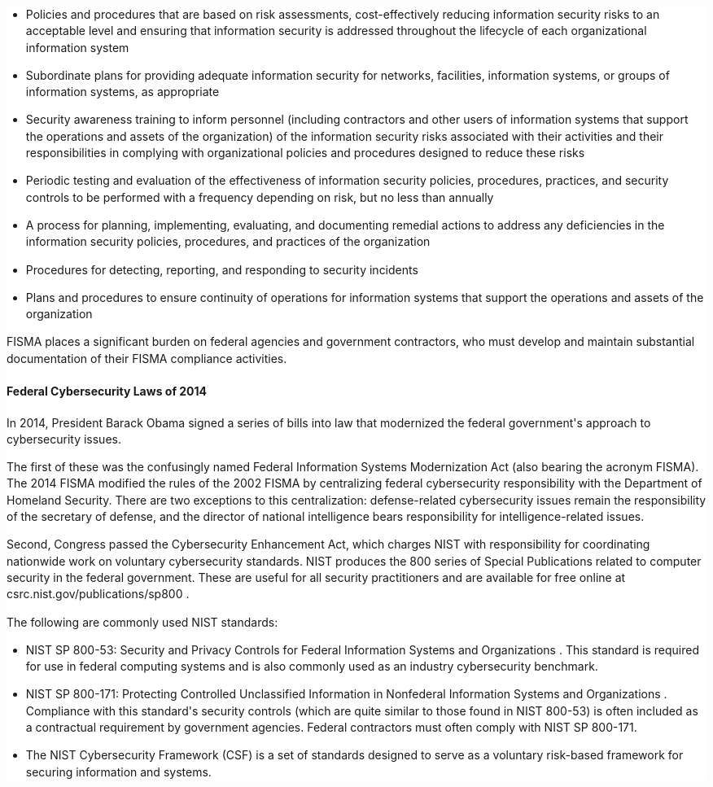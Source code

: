 - Policies and procedures that are based on risk assessments, cost-effectively reducing information security risks to an acceptable level and ensuring that information security is addressed throughout the lifecycle of each organizational information system

- Subordinate plans for providing adequate information security for networks, facilities, information systems, or groups of information systems, as appropriate

- Security awareness training to inform personnel (including contractors and other users of information systems that support the operations and assets of the organization) of the information security risks associated with their activities and their responsibilities in complying with organizational policies and procedures designed to reduce these risks

- Periodic testing and evaluation of the effectiveness of information security policies, procedures, practices, and security controls to be performed with a frequency depending on risk, but no less than annually

- A process for planning, implementing, evaluating, and documenting remedial actions to address any deficiencies in the information security policies, procedures, and practices of the organization

- Procedures for detecting, reporting, and responding to security incidents

- Plans and procedures to ensure continuity of operations for information systems that support the operations and assets of the organization

FISMA places a significant burden on federal agencies and government contractors, who must develop and maintain substantial documentation of their FISMA compliance activities.

#### Federal Cybersecurity Laws of 2014

In 2014, President Barack Obama signed a series of bills into law that modernized the federal government's approach to cybersecurity issues.

The first of these was the confusingly named Federal Information Systems Modernization Act (also bearing the acronym FISMA). The 2014 FISMA modified the rules of the 2002 FISMA by centralizing federal cybersecurity responsibility with the Department of Homeland Security. There are two exceptions to this centralization: defense-related cybersecurity issues remain the responsibility of the secretary of defense, and the director of national intelligence bears responsibility for intelligence-related issues.

Second, Congress passed the Cybersecurity Enhancement Act, which charges NIST with responsibility for coordinating nationwide work on voluntary cybersecurity standards. NIST produces the 800 series of Special Publications related to computer security in the federal government. These are useful for all security practitioners and are available for free online at csrc.nist.gov/publications/sp800 .

The following are commonly used NIST standards:

- NIST SP 800-53: Security and Privacy Controls for Federal Information Systems and Organizations . This standard is required for use in federal computing systems and is also commonly used as an industry cybersecurity benchmark.

- NIST SP 800-171: Protecting Controlled Unclassified Information in Nonfederal Information Systems and Organizations . Compliance with this standard's security controls (which are quite similar to those found in NIST 800-53) is often included as a contractual requirement by government agencies. Federal contractors must often comply with NIST SP 800-171.

- The NIST Cybersecurity Framework (CSF) is a set of standards designed to serve as a voluntary risk-based framework for securing information and systems.
